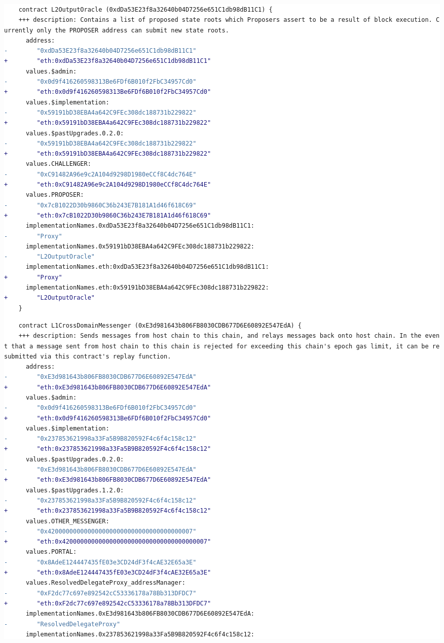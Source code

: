 ```diff
    contract L2OutputOracle (0xdDa53E23f8a32640b04D7256e651C1db98dB11C1) {
    +++ description: Contains a list of proposed state roots which Proposers assert to be a result of block execution. Currently only the PROPOSER address can submit new state roots.
      address:
-        "0xdDa53E23f8a32640b04D7256e651C1db98dB11C1"
+        "eth:0xdDa53E23f8a32640b04D7256e651C1db98dB11C1"
      values.$admin:
-        "0x0d9f416260598313Be6FDf6B010f2FbC34957Cd0"
+        "eth:0x0d9f416260598313Be6FDf6B010f2FbC34957Cd0"
      values.$implementation:
-        "0x59191bD38EBA4a642C9FEc308dc188731b229822"
+        "eth:0x59191bD38EBA4a642C9FEc308dc188731b229822"
      values.$pastUpgrades.0.2.0:
-        "0x59191bD38EBA4a642C9FEc308dc188731b229822"
+        "eth:0x59191bD38EBA4a642C9FEc308dc188731b229822"
      values.CHALLENGER:
-        "0xC91482A96e9c2A104d9298D1980eCCf8C4dc764E"
+        "eth:0xC91482A96e9c2A104d9298D1980eCCf8C4dc764E"
      values.PROPOSER:
-        "0x7cB1022D30b9860C36b243E7B181A1d46f618C69"
+        "eth:0x7cB1022D30b9860C36b243E7B181A1d46f618C69"
      implementationNames.0xdDa53E23f8a32640b04D7256e651C1db98dB11C1:
-        "Proxy"
      implementationNames.0x59191bD38EBA4a642C9FEc308dc188731b229822:
-        "L2OutputOracle"
      implementationNames.eth:0xdDa53E23f8a32640b04D7256e651C1db98dB11C1:
+        "Proxy"
      implementationNames.eth:0x59191bD38EBA4a642C9FEc308dc188731b229822:
+        "L2OutputOracle"
    }
```

```diff
    contract L1CrossDomainMessenger (0xE3d981643b806FB8030CDB677D6E60892E547EdA) {
    +++ description: Sends messages from host chain to this chain, and relays messages back onto host chain. In the event that a message sent from host chain to this chain is rejected for exceeding this chain's epoch gas limit, it can be resubmitted via this contract's replay function.
      address:
-        "0xE3d981643b806FB8030CDB677D6E60892E547EdA"
+        "eth:0xE3d981643b806FB8030CDB677D6E60892E547EdA"
      values.$admin:
-        "0x0d9f416260598313Be6FDf6B010f2FbC34957Cd0"
+        "eth:0x0d9f416260598313Be6FDf6B010f2FbC34957Cd0"
      values.$implementation:
-        "0x237853621998a33Fa5B9B820592F4c6f4c158c12"
+        "eth:0x237853621998a33Fa5B9B820592F4c6f4c158c12"
      values.$pastUpgrades.0.2.0:
-        "0xE3d981643b806FB8030CDB677D6E60892E547EdA"
+        "eth:0xE3d981643b806FB8030CDB677D6E60892E547EdA"
      values.$pastUpgrades.1.2.0:
-        "0x237853621998a33Fa5B9B820592F4c6f4c158c12"
+        "eth:0x237853621998a33Fa5B9B820592F4c6f4c158c12"
      values.OTHER_MESSENGER:
-        "0x4200000000000000000000000000000000000007"
+        "eth:0x4200000000000000000000000000000000000007"
      values.PORTAL:
-        "0x8AdeE124447435fE03e3CD24dF3f4cAE32E65a3E"
+        "eth:0x8AdeE124447435fE03e3CD24dF3f4cAE32E65a3E"
      values.ResolvedDelegateProxy_addressManager:
-        "0xF2dc77c697e892542cC53336178a78Bb313DFDC7"
+        "eth:0xF2dc77c697e892542cC53336178a78Bb313DFDC7"
      implementationNames.0xE3d981643b806FB8030CDB677D6E60892E547EdA:
-        "ResolvedDelegateProxy"
      implementationNames.0x237853621998a33Fa5B9B820592F4c6f4c158c12:
```